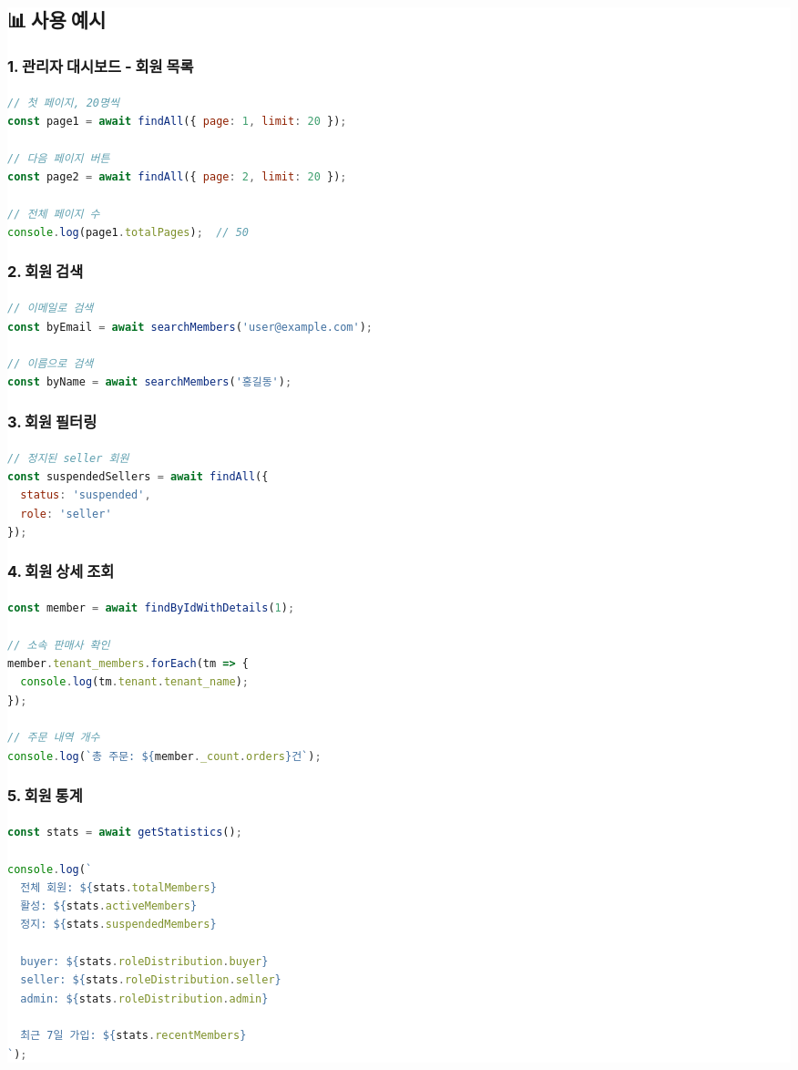 
## 📊 사용 예시

### 1. 관리자 대시보드 - 회원 목록

```javascript
// 첫 페이지, 20명씩
const page1 = await findAll({ page: 1, limit: 20 });

// 다음 페이지 버튼
const page2 = await findAll({ page: 2, limit: 20 });

// 전체 페이지 수
console.log(page1.totalPages);  // 50
```

### 2. 회원 검색

```javascript
// 이메일로 검색
const byEmail = await searchMembers('user@example.com');

// 이름으로 검색
const byName = await searchMembers('홍길동');
```

### 3. 회원 필터링

```javascript
// 정지된 seller 회원
const suspendedSellers = await findAll({
  status: 'suspended',
  role: 'seller'
});
```

### 4. 회원 상세 조회

```javascript
const member = await findByIdWithDetails(1);

// 소속 판매사 확인
member.tenant_members.forEach(tm => {
  console.log(tm.tenant.tenant_name);
});

// 주문 내역 개수
console.log(`총 주문: ${member._count.orders}건`);
```

### 5. 회원 통계

```javascript
const stats = await getStatistics();

console.log(`
  전체 회원: ${stats.totalMembers}
  활성: ${stats.activeMembers}
  정지: ${stats.suspendedMembers}

  buyer: ${stats.roleDistribution.buyer}
  seller: ${stats.roleDistribution.seller}
  admin: ${stats.roleDistribution.admin}

  최근 7일 가입: ${stats.recentMembers}
`);
```